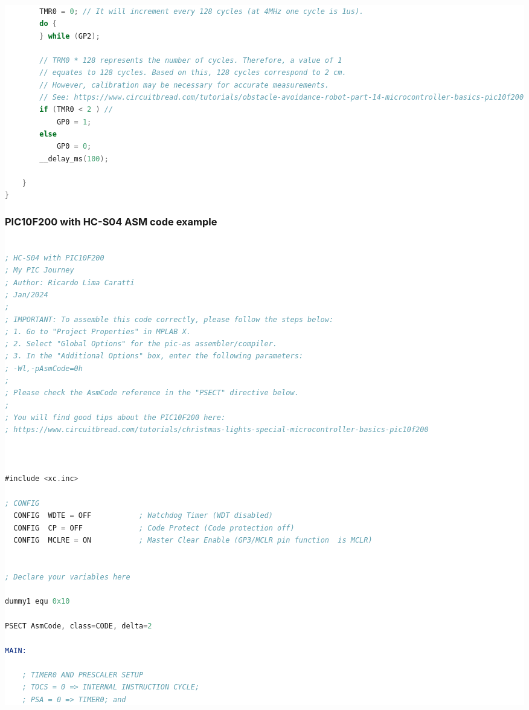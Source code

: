 ```cpp
        TMR0 = 0; // It will increment every 128 cycles (at 4MHz one cycle is 1us).
        do {
        } while (GP2);
    
        // TRM0 * 128 represents the number of cycles. Therefore, a value of 1 
        // equates to 128 cycles. Based on this, 128 cycles correspond to 2 cm. 
        // However, calibration may be necessary for accurate measurements.
        // See: https://www.circuitbread.com/tutorials/obstacle-avoidance-robot-part-14-microcontroller-basics-pic10f200
        if (TMR0 < 2 ) //  
            GP0 = 1;
        else
            GP0 = 0;
        __delay_ms(100);

    }
}


```


### PIC10F200 with HC-S04 ASM code example


```asm 

; HC-S04 with PIC10F200
; My PIC Journey
; Author: Ricardo Lima Caratti
; Jan/2024
;
; IMPORTANT: To assemble this code correctly, please follow the steps below:
; 1. Go to "Project Properties" in MPLAB X.
; 2. Select "Global Options" for the pic-as assembler/compiler.
; 3. In the "Additional Options" box, enter the following parameters:
; -Wl,-pAsmCode=0h
;
; Please check the AsmCode reference in the "PSECT" directive below.
;
; You will find good tips about the PIC10F200 here:
; https://www.circuitbread.com/tutorials/christmas-lights-special-microcontroller-basics-pic10f200

 
    
#include <xc.inc>

; CONFIG
  CONFIG  WDTE = OFF           ; Watchdog Timer (WDT disabled)
  CONFIG  CP = OFF             ; Code Protect (Code protection off)
  CONFIG  MCLRE = ON	       ; Master Clear Enable (GP3/MCLR pin function  is MCLR)

  
; Declare your variables here

dummy1 equ 0x10
 
PSECT AsmCode, class=CODE, delta=2

MAIN:
    
    ; TIMER0 AND PRESCALER SETUP
    ; TOCS = 0 => INTERNAL INSTRUCTION CYCLE; 
    ; PSA = 0 => TIMER0; and
```